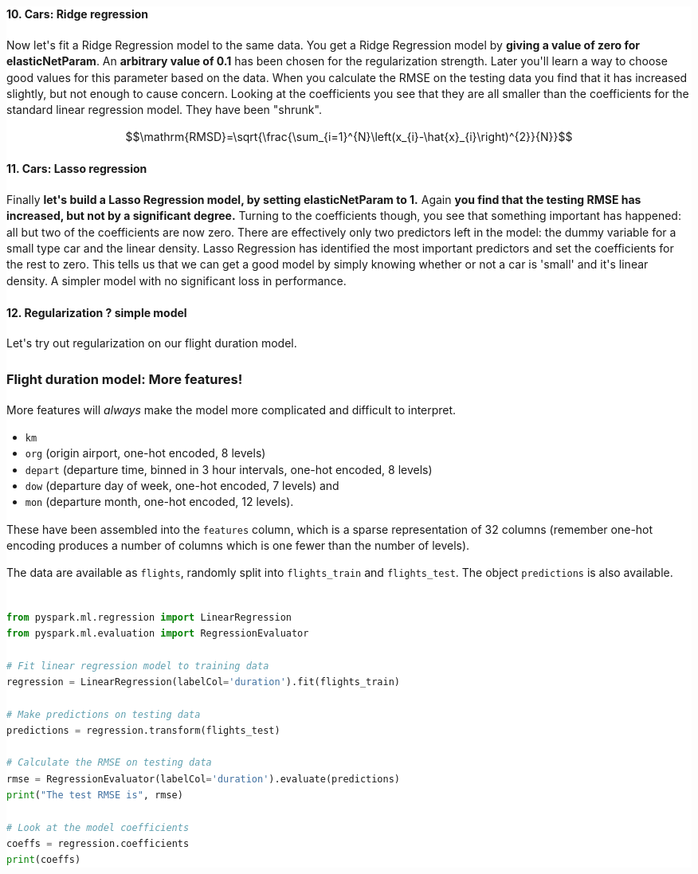 

#### 10. Cars: Ridge regression

Now let's fit a Ridge Regression model to the same data. You get a Ridge Regression model by **giving a value of zero for elasticNetParam**. An **arbitrary value of 0.1** has been chosen for the regularization strength. Later you'll learn a way to choose good values for this parameter based on the data. When you calculate the RMSE on the testing data you find that it has increased slightly, but not enough to cause concern. Looking at the coefficients you see that they are all smaller than the coefficients for the standard linear regression model. They have been "shrunk".

$$\mathrm{RMSD}=\sqrt{\frac{\sum_{i=1}^{N}\left(x_{i}-\hat{x}_{i}\right)^{2}}{N}}$$

#### 11. Cars: Lasso regression

Finally **let's build a Lasso Regression model, by setting elasticNetParam to 1.** Again **you find that the testing RMSE has increased, but not by a significant degree.** Turning to the coefficients though, you see that something important has happened: all but two of the coefficients are now zero. There are effectively only two predictors left in the model: the dummy variable for a small type car and the linear density. Lasso Regression has identified the most important predictors and set the coefficients for the rest to zero. This tells us that we can get a good model by simply knowing whether or not a car is 'small' and it's linear density. A simpler model with no significant loss in performance.

#### 12. Regularization ? simple model

Let's try out regularization on our flight duration model.



### Flight duration model: More features!

More features will *always* make the model more complicated and difficult to interpret.

- `km`
- `org` (origin airport, one-hot encoded, 8 levels)
- `depart` (departure time, binned in 3 hour intervals, one-hot encoded, 8 levels)
- `dow` (departure day of week, one-hot encoded, 7 levels) and
- `mon` (departure month, one-hot encoded, 12 levels).



These have been assembled into the `features` column, which is a sparse representation of 32 columns (remember one-hot encoding produces a number of columns which is one fewer than the number of levels).

The data are available as `flights`, randomly split into `flights_train` and `flights_test`. The object `predictions` is also available.



```python

from pyspark.ml.regression import LinearRegression
from pyspark.ml.evaluation import RegressionEvaluator

# Fit linear regression model to training data
regression = LinearRegression(labelCol='duration').fit(flights_train)

# Make predictions on testing data
predictions = regression.transform(flights_test)

# Calculate the RMSE on testing data
rmse = RegressionEvaluator(labelCol='duration').evaluate(predictions)
print("The test RMSE is", rmse)

# Look at the model coefficients
coeffs = regression.coefficients
print(coeffs)

```